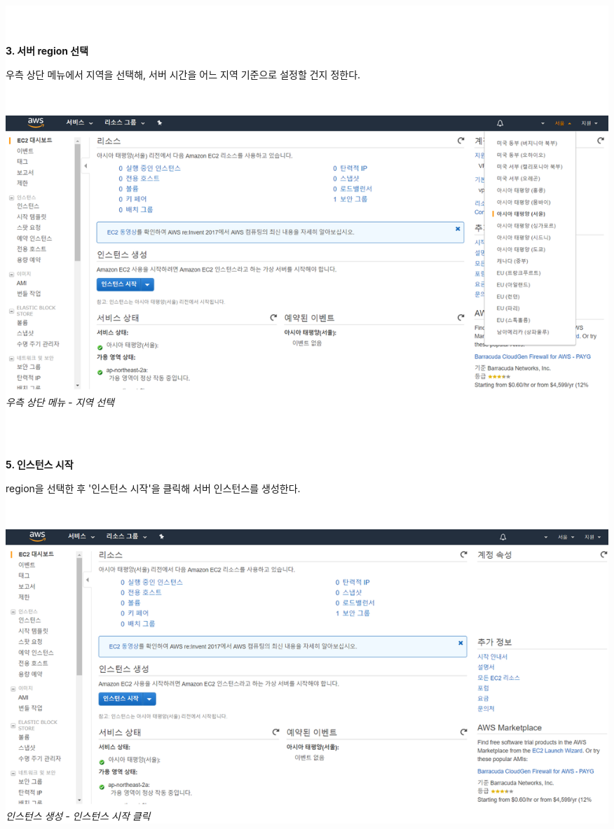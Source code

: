 <br>
<br>

**3. 서버 region 선택**

우측 상단 메뉴에서 지역을 선택해, 서버 시간을 어느 지역 기준으로 설정할 건지 정한다.

<br>

<img src="/assets/images/AWS_deploy/server_region.PNG">*우측 상단 메뉴 - 지역 선택*

<br>
<br>

**5. 인스턴스 시작**

region을 선택한 후 '인스턴스 시작'을 클릭해 서버 인스턴스를 생성한다. 

<br>

<img src="/assets/images/AWS_deploy/start_instance.PNG">*인스턴스 생성 - 인스턴스 시작 클릭*
